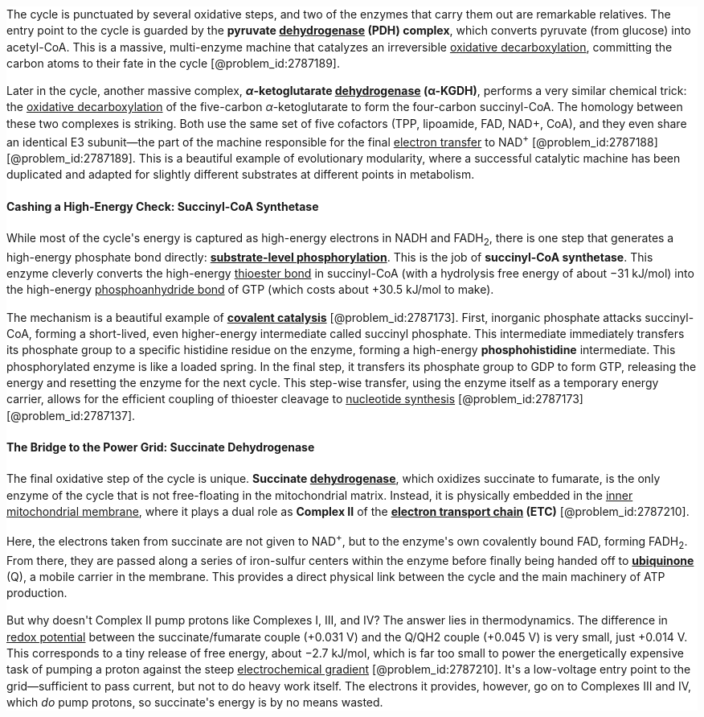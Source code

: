The cycle is punctuated by several oxidative steps, and two of the enzymes that carry them out are remarkable relatives. The entry point to the cycle is guarded by the **pyruvate [dehydrogenase](@article_id:185360) (PDH) complex**, which converts pyruvate (from glucose) into acetyl-CoA. This is a massive, multi-enzyme machine that catalyzes an irreversible [oxidative decarboxylation](@article_id:141948), committing the carbon atoms to their fate in the cycle [@problem_id:2787189].

Later in the cycle, another massive complex, **$\alpha$-ketoglutarate [dehydrogenase](@article_id:185360) (α-KGDH)**, performs a very similar chemical trick: the [oxidative decarboxylation](@article_id:141948) of the five-carbon $\alpha$-ketoglutarate to form the four-carbon succinyl-CoA. The homology between these two complexes is striking. Both use the same set of five cofactors (TPP, lipoamide, FAD, NAD+, CoA), and they even share an identical E3 subunit—the part of the machine responsible for the final [electron transfer](@article_id:155215) to $\mathrm{NAD^+}$ [@problem_id:2787188] [@problem_id:2787189]. This is a beautiful example of evolutionary modularity, where a successful catalytic machine has been duplicated and adapted for slightly different substrates at different points in metabolism.

#### Cashing a High-Energy Check: Succinyl-CoA Synthetase

While most of the cycle's energy is captured as high-energy electrons in $\mathrm{NADH}$ and $\mathrm{FADH_2}$, there is one step that generates a high-energy phosphate bond directly: **[substrate-level phosphorylation](@article_id:140618)**. This is the job of **succinyl-CoA synthetase**. This enzyme cleverly converts the high-energy [thioester bond](@article_id:173316) in succinyl-CoA (with a hydrolysis free energy of about $-31 \text{ kJ/mol}$) into the high-energy [phosphoanhydride bond](@article_id:163497) of GTP (which costs about $+30.5 \text{ kJ/mol}$ to make).

The mechanism is a beautiful example of **[covalent catalysis](@article_id:169406)** [@problem_id:2787173]. First, inorganic phosphate attacks succinyl-CoA, forming a short-lived, even higher-energy intermediate called succinyl phosphate. This intermediate immediately transfers its phosphate group to a specific histidine residue on the enzyme, forming a high-energy **phosphohistidine** intermediate. This phosphorylated enzyme is like a loaded spring. In the final step, it transfers its phosphate group to GDP to form GTP, releasing the energy and resetting the enzyme for the next cycle. This step-wise transfer, using the enzyme itself as a temporary energy carrier, allows for the efficient coupling of thioester cleavage to [nucleotide synthesis](@article_id:178068) [@problem_id:2787173] [@problem_id:2787137].

#### The Bridge to the Power Grid: Succinate Dehydrogenase

The final oxidative step of the cycle is unique. **Succinate [dehydrogenase](@article_id:185360)**, which oxidizes succinate to fumarate, is the only enzyme of the cycle that is not free-floating in the mitochondrial matrix. Instead, it is physically embedded in the [inner mitochondrial membrane](@article_id:175063), where it plays a dual role as **Complex II** of the **[electron transport chain](@article_id:144516) (ETC)** [@problem_id:2787210].

Here, the electrons taken from succinate are not given to $\mathrm{NAD^+}$, but to the enzyme's own covalently bound $\mathrm{FAD}$, forming $\mathrm{FADH_2}$. From there, they are passed along a series of iron-sulfur centers within the enzyme before finally being handed off to **[ubiquinone](@article_id:175763)** (Q), a mobile carrier in the membrane. This provides a direct physical link between the cycle and the main machinery of ATP production.

But why doesn't Complex II pump protons like Complexes I, III, and IV? The answer lies in thermodynamics. The difference in [redox potential](@article_id:144102) between the succinate/fumarate couple ($+0.031 \text{ V}$) and the Q/QH2 couple ($+0.045 \text{ V}$) is very small, just $+0.014 \text{ V}$. This corresponds to a tiny release of free energy, about $-2.7 \text{ kJ/mol}$, which is far too small to power the energetically expensive task of pumping a proton against the steep [electrochemical gradient](@article_id:146983) [@problem_id:2787210]. It's a low-voltage entry point to the grid—sufficient to pass current, but not to do heavy work itself. The electrons it provides, however, go on to Complexes III and IV, which *do* pump protons, so succinate's energy is by no means wasted.
